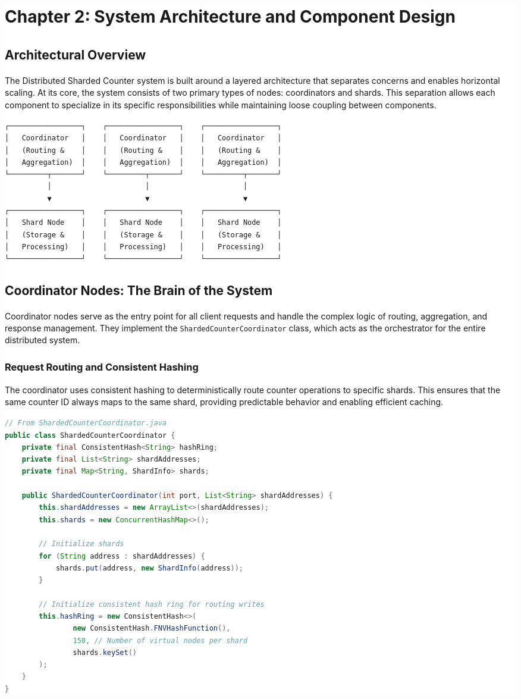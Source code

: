 # Chapter 2: System Architecture and Component Design

## Architectural Overview

The Distributed Sharded Counter system is built around a layered architecture that separates concerns and enables horizontal scaling. At its core, the system consists of two primary types of nodes: coordinators and shards. This separation allows each component to specialize in its specific responsibilities while maintaining loose coupling between components.

```
┌─────────────────┐    ┌─────────────────┐    ┌─────────────────┐
│   Coordinator   │    │   Coordinator   │    │   Coordinator   │
│   (Routing &    │    │   (Routing &    │    │   (Routing &    │
│   Aggregation)  │    │   Aggregation)  │    │   Aggregation)  │
└─────────┬───────┘    └─────────┬───────┘    └─────────┬───────┘
          │                      │                      │
          ▼                      ▼                      ▼
┌─────────────────┐    ┌─────────────────┐    ┌─────────────────┐
│   Shard Node    │    │   Shard Node    │    │   Shard Node    │
│   (Storage &    │    │   (Storage &    │    │   (Storage &    │
│   Processing)   │    │   Processing)   │    │   Processing)   │
└─────────────────┘    └─────────────────┘    └─────────────────┘
```

## Coordinator Nodes: The Brain of the System

Coordinator nodes serve as the entry point for all client requests and handle the complex logic of routing, aggregation, and response management. They implement the `ShardedCounterCoordinator` class, which acts as the orchestrator for the entire distributed system.

### Request Routing and Consistent Hashing

The coordinator uses consistent hashing to deterministically route counter operations to specific shards. This ensures that the same counter ID always maps to the same shard, providing predictable behavior and enabling efficient caching.

```java
// From ShardedCounterCoordinator.java
public class ShardedCounterCoordinator {
    private final ConsistentHash<String> hashRing;
    private final List<String> shardAddresses;
    private final Map<String, ShardInfo> shards;
    
    public ShardedCounterCoordinator(int port, List<String> shardAddresses) {
        this.shardAddresses = new ArrayList<>(shardAddresses);
        this.shards = new ConcurrentHashMap<>();
        
        // Initialize shards
        for (String address : shardAddresses) {
            shards.put(address, new ShardInfo(address));
        }
        
        // Initialize consistent hash ring for routing writes
        this.hashRing = new ConsistentHash<>(
                new ConsistentHash.FNVHashFunction(), 
                150, // Number of virtual nodes per shard
                shards.keySet()
        );
    }
}
```
